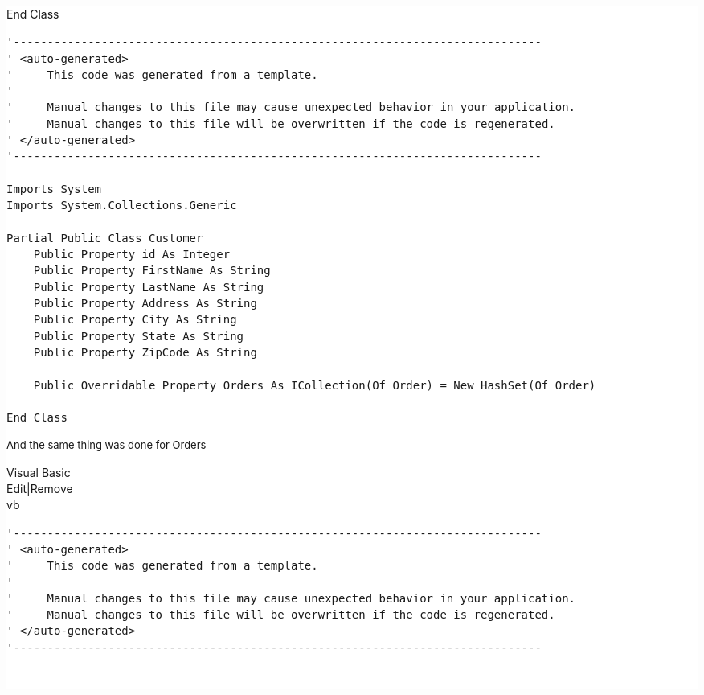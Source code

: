 End Class
</pre>
<div class="preview">
<pre class="js">'------------------------------------------------------------------------------&nbsp;
'&nbsp;&lt;auto-generated&gt;&nbsp;
'&nbsp;&nbsp;&nbsp;&nbsp;&nbsp;This&nbsp;code&nbsp;was&nbsp;generated&nbsp;from&nbsp;a&nbsp;template.&nbsp;
'&nbsp;
'&nbsp;&nbsp;&nbsp;&nbsp;&nbsp;Manual&nbsp;changes&nbsp;to&nbsp;<span class="js__operator">this</span>&nbsp;file&nbsp;may&nbsp;cause&nbsp;unexpected&nbsp;behavior&nbsp;<span class="js__operator">in</span>&nbsp;your&nbsp;application.&nbsp;
'&nbsp;&nbsp;&nbsp;&nbsp;&nbsp;Manual&nbsp;changes&nbsp;to&nbsp;<span class="js__operator">this</span>&nbsp;file&nbsp;will&nbsp;be&nbsp;overwritten&nbsp;<span class="js__statement">if</span>&nbsp;the&nbsp;code&nbsp;is&nbsp;regenerated.&nbsp;
'&nbsp;&lt;/auto-generated&gt;&nbsp;
'------------------------------------------------------------------------------&nbsp;
&nbsp;
Imports&nbsp;System&nbsp;
Imports&nbsp;System.Collections.Generic&nbsp;
&nbsp;
Partial&nbsp;Public&nbsp;Class&nbsp;Customer&nbsp;
&nbsp;&nbsp;&nbsp;&nbsp;Public&nbsp;Property&nbsp;id&nbsp;As&nbsp;Integer&nbsp;
&nbsp;&nbsp;&nbsp;&nbsp;Public&nbsp;Property&nbsp;FirstName&nbsp;As&nbsp;<span class="js__object">String</span>&nbsp;
&nbsp;&nbsp;&nbsp;&nbsp;Public&nbsp;Property&nbsp;LastName&nbsp;As&nbsp;<span class="js__object">String</span>&nbsp;
&nbsp;&nbsp;&nbsp;&nbsp;Public&nbsp;Property&nbsp;Address&nbsp;As&nbsp;<span class="js__object">String</span>&nbsp;
&nbsp;&nbsp;&nbsp;&nbsp;Public&nbsp;Property&nbsp;City&nbsp;As&nbsp;<span class="js__object">String</span>&nbsp;
&nbsp;&nbsp;&nbsp;&nbsp;Public&nbsp;Property&nbsp;State&nbsp;As&nbsp;<span class="js__object">String</span>&nbsp;
&nbsp;&nbsp;&nbsp;&nbsp;Public&nbsp;Property&nbsp;ZipCode&nbsp;As&nbsp;<span class="js__object">String</span>&nbsp;
&nbsp;
&nbsp;&nbsp;&nbsp;&nbsp;Public&nbsp;Overridable&nbsp;Property&nbsp;Orders&nbsp;As&nbsp;ICollection(Of&nbsp;Order)&nbsp;=&nbsp;New&nbsp;HashSet(Of&nbsp;Order)&nbsp;
&nbsp;
End&nbsp;Class&nbsp;</pre>
</div>
</div>
</div>
<p><span style="font-size:small">And the same thing was done for Orders</span></p>
<div class="scriptcode">
<div class="pluginEditHolder" pluginCommand="mceScriptCode">
<div class="title"><span>Visual Basic</span></div>
<div class="pluginLinkHolder"><span class="pluginEditHolderLink">Edit</span>|<span class="pluginRemoveHolderLink">Remove</span></div>
<span class="hidden">vb</span>
<pre class="hidden">'------------------------------------------------------------------------------
' &lt;auto-generated&gt;
'     This code was generated from a template.
'
'     Manual changes to this file may cause unexpected behavior in your application.
'     Manual changes to this file will be overwritten if the code is regenerated.
' &lt;/auto-generated&gt;
'------------------------------------------------------------------------------
